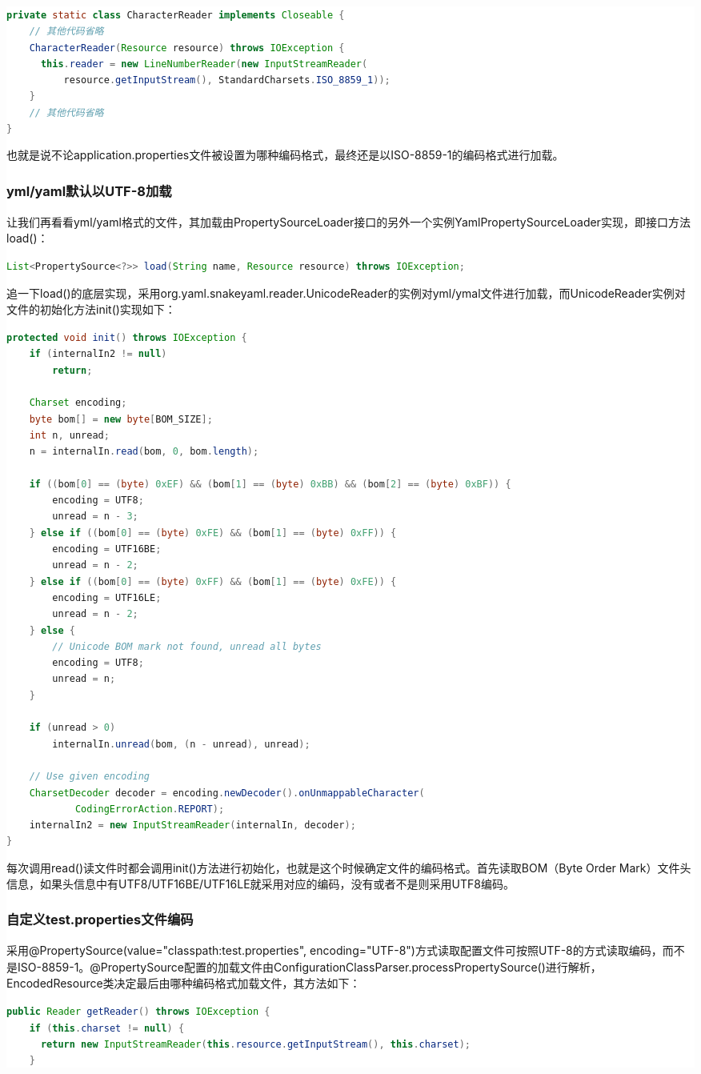 ```java
private static class CharacterReader implements Closeable {
    // 其他代码省略
    CharacterReader(Resource resource) throws IOException {
      this.reader = new LineNumberReader(new InputStreamReader(
          resource.getInputStream(), StandardCharsets.ISO_8859_1));
    }
    // 其他代码省略
}
```
也就是说不论application.properties文件被设置为哪种编码格式，最终还是以ISO-8859-1的编码格式进行加载。

### yml/yaml默认以UTF-8加载
让我们再看看yml/yaml格式的文件，其加载由PropertySourceLoader接口的另外一个实例YamlPropertySourceLoader实现，即接口方法load()：
```java
List<PropertySource<?>> load(String name, Resource resource) throws IOException;
```
追一下load()的底层实现，采用org.yaml.snakeyaml.reader.UnicodeReader的实例对yml/ymal文件进行加载，而UnicodeReader实例对文件的初始化方法init()实现如下：
```java
protected void init() throws IOException {
    if (internalIn2 != null)
        return;

    Charset encoding;
    byte bom[] = new byte[BOM_SIZE];
    int n, unread;
    n = internalIn.read(bom, 0, bom.length);

    if ((bom[0] == (byte) 0xEF) && (bom[1] == (byte) 0xBB) && (bom[2] == (byte) 0xBF)) {
        encoding = UTF8;
        unread = n - 3;
    } else if ((bom[0] == (byte) 0xFE) && (bom[1] == (byte) 0xFF)) {
        encoding = UTF16BE;
        unread = n - 2;
    } else if ((bom[0] == (byte) 0xFF) && (bom[1] == (byte) 0xFE)) {
        encoding = UTF16LE;
        unread = n - 2;
    } else {
        // Unicode BOM mark not found, unread all bytes
        encoding = UTF8;
        unread = n;
    }

    if (unread > 0)
        internalIn.unread(bom, (n - unread), unread);

    // Use given encoding
    CharsetDecoder decoder = encoding.newDecoder().onUnmappableCharacter(
            CodingErrorAction.REPORT);
    internalIn2 = new InputStreamReader(internalIn, decoder);
}
```
每次调用read()读文件时都会调用init()方法进行初始化，也就是这个时候确定文件的编码格式。首先读取BOM（Byte Order Mark）文件头信息，如果头信息中有UTF8/UTF16BE/UTF16LE就采用对应的编码，没有或者不是则采用UTF8编码。
### 自定义test.properties文件编码
采用@PropertySource(value="classpath:test.properties", encoding="UTF-8")方式读取配置文件可按照UTF-8的方式读取编码，而不是ISO-8859-1。@PropertySource配置的加载文件由ConfigurationClassParser.processPropertySource()进行解析，EncodedResource类决定最后由哪种编码格式加载文件，其方法如下：
```java
public Reader getReader() throws IOException {
    if (this.charset != null) {
      return new InputStreamReader(this.resource.getInputStream(), this.charset);
    }
```

[^1]: https://blog.csdn.net/m0_37995707/article/details/77506184 'Spring Boot自定义属性以及乱码问题'